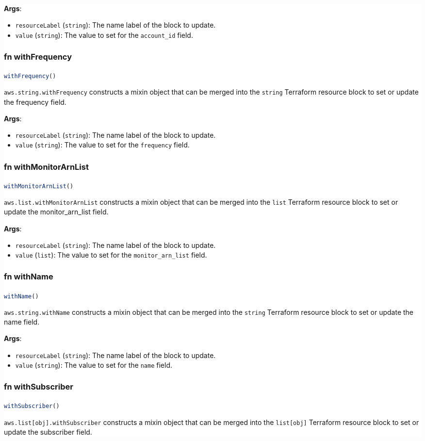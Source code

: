 

**Args**:
  - `resourceLabel` (`string`): The name label of the block to update.
  - `value` (`string`): The value to set for the `account_id` field.


### fn withFrequency

```ts
withFrequency()
```

`aws.string.withFrequency` constructs a mixin object that can be merged into the `string`
Terraform resource block to set or update the frequency field.



**Args**:
  - `resourceLabel` (`string`): The name label of the block to update.
  - `value` (`string`): The value to set for the `frequency` field.


### fn withMonitorArnList

```ts
withMonitorArnList()
```

`aws.list.withMonitorArnList` constructs a mixin object that can be merged into the `list`
Terraform resource block to set or update the monitor_arn_list field.



**Args**:
  - `resourceLabel` (`string`): The name label of the block to update.
  - `value` (`list`): The value to set for the `monitor_arn_list` field.


### fn withName

```ts
withName()
```

`aws.string.withName` constructs a mixin object that can be merged into the `string`
Terraform resource block to set or update the name field.



**Args**:
  - `resourceLabel` (`string`): The name label of the block to update.
  - `value` (`string`): The value to set for the `name` field.


### fn withSubscriber

```ts
withSubscriber()
```

`aws.list[obj].withSubscriber` constructs a mixin object that can be merged into the `list[obj]`
Terraform resource block to set or update the subscriber field.
